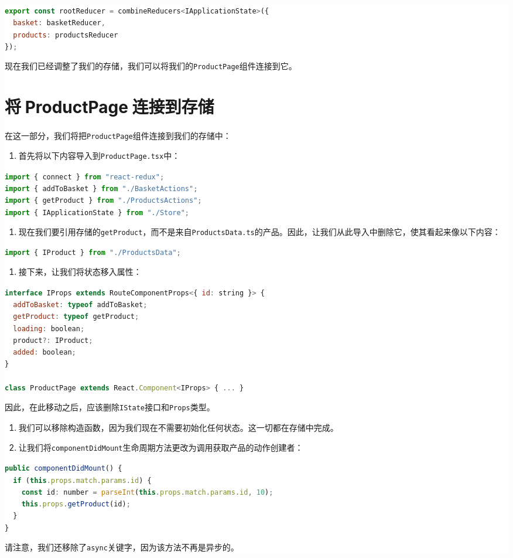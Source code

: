 ```jsx
export const rootReducer = combineReducers<IApplicationState>({
  basket: basketReducer,
  products: productsReducer
});
```

现在我们已经调整了我们的存储，我们可以将我们的`ProductPage`组件连接到它。

# 将 ProductPage 连接到存储

在这一部分，我们将把`ProductPage`组件连接到我们的存储中：

1.  首先将以下内容导入到`ProductPage.tsx`中：

```jsx
import { connect } from "react-redux";
import { addToBasket } from "./BasketActions";
import { getProduct } from "./ProductsActions";
import { IApplicationState } from "./Store";
```

1.  现在我们要引用存储的`getProduct`，而不是来自`ProductsData.ts`的产品。因此，让我们从此导入中删除它，使其看起来像以下内容：

```jsx
import { IProduct } from "./ProductsData";
```

1.  接下来，让我们将状态移入属性：

```jsx
interface IProps extends RouteComponentProps<{ id: string }> {
  addToBasket: typeof addToBasket;
  getProduct: typeof getProduct;
  loading: boolean;
  product?: IProduct;
  added: boolean;
}

class ProductPage extends React.Component<IProps> { ... }
```

因此，在此移动之后，应该删除`IState`接口和`Props`类型。

1.  我们可以移除构造函数，因为我们现在不需要初始化任何状态。这一切都在存储中完成。

1.  让我们将`componentDidMount`生命周期方法更改为调用获取产品的动作创建者：

```jsx
public componentDidMount() {
  if (this.props.match.params.id) {
    const id: number = parseInt(this.props.match.params.id, 10);
    this.props.getProduct(id);
  }
}
```

请注意，我们还移除了`async`关键字，因为该方法不再是异步的。
